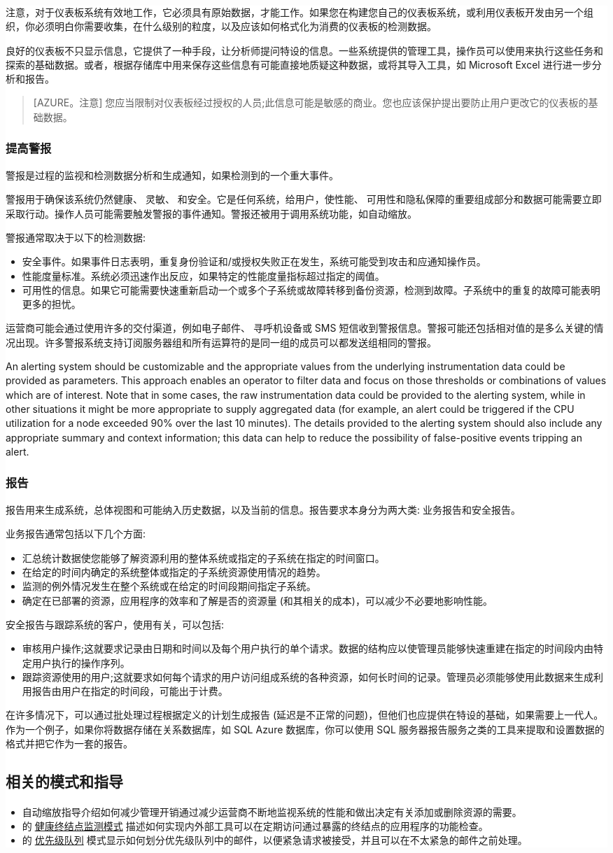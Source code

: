 注意，对于仪表板系统有效地工作，它必须具有原始数据，才能工作。如果您在构建您自己的仪表板系统，或利用仪表板开发由另一个组织，你必须明白你需要收集，在什么级别的粒度，以及应该如何格式化为消费的仪表板的检测数据。

良好的仪表板不只显示信息，它提供了一种手段，让分析师提问特设的信息。一些系统提供的管理工具，操作员可以使用来执行这些任务和探索的基础数据。或者，根据存储库中用来保存这些信息有可能直接地质疑这种数据，或将其导入工具，如 Microsoft Excel 进行进一步分析和报告。

> [AZURE。注意] 您应当限制对仪表板经过授权的人员;此信息可能是敏感的商业。您也应该保护提出要防止用户更改它的仪表板的基础数据。

### 提高警报
警报是过程的监视和检测数据分析和生成通知，如果检测到的一个重大事件。

警报用于确保该系统仍然健康、 灵敏、 和安全。它是任何系统，给用户，使性能、 可用性和隐私保障的重要组成部分和数据可能需要立即采取行动。操作人员可能需要触发警报的事件通知。警报还被用于调用系统功能，如自动缩放。

警报通常取决于以下的检测数据:

- 安全事件。如果事件日志表明，重复身份验证和/或授权失败正在发生，系统可能受到攻击和应通知操作员。
- 性能度量标准。系统必须迅速作出反应，如果特定的性能度量指标超过指定的阈值。
- 可用性的信息。如果它可能需要快速重新启动一个或多个子系统或故障转移到备份资源，检测到故障。子系统中的重复的故障可能表明更多的担忧。

运营商可能会通过使用许多的交付渠道，例如电子邮件、 寻呼机设备或 SMS 短信收到警报信息。警报可能还包括相对值的是多么关键的情况出现。许多警报系统支持订阅服务器组和所有运算符的是同一组的成员可以都发送组相同的警报。

An alerting system should be customizable and the appropriate values from the underlying instrumentation data could be provided as parameters. This approach enables an operator to filter data and focus on those thresholds or combinations of values which are of interest. Note that in some cases, the raw instrumentation data could be provided to the alerting system, while in other situations it might be more appropriate to supply aggregated data (for example, an alert could be triggered if the CPU utilization for a node exceeded 90% over the last 10 minutes). The details provided to the alerting system should also include any appropriate summary and context information; this data can help to reduce the possibility of false-positive events tripping an alert.

### 报告
报告用来生成系统，总体视图和可能纳入历史数据，以及当前的信息。报告要求本身分为两大类: 业务报告和安全报告。

业务报告通常包括以下几个方面:

- 汇总统计数据使您能够了解资源利用的整体系统或指定的子系统在指定的时间窗口。
- 在给定的时间内确定的系统整体或指定的子系统资源使用情况的趋势。
- 监测的例外情况发生在整个系统或在给定的时间段期间指定子系统。
- 确定在已部署的资源，应用程序的效率和了解是否的资源量 (和其相关的成本)，可以减少不必要地影响性能。

安全报告与跟踪系统的客户，使用有关，可以包括:

- 审核用户操作;这就要求记录由日期和时间以及每个用户执行的单个请求。数据的结构应以使管理员能够快速重建在指定的时间段内由特定用户执行的操作序列。
- 跟踪资源使用的用户;这就要求如何每个请求的用户访问组成系统的各种资源，如何长时间的记录。管理员必须能够使用此数据来生成利用报告由用户在指定的时间段，可能出于计费。

在许多情况下，可以通过批处理过程根据定义的计划生成报告 (延迟是不正常的问题)，但他们也应提供在特设的基础，如果需要上一代人。 作为一个例子，如果你将数据存储在关系数据库，如 SQL Azure 数据库，你可以使用 SQL 服务器报告服务之类的工具来提取和设置数据的格式并把它作为一套的报告。

## 相关的模式和指导
- 自动缩放指导介绍如何减少管理开销通过减少运营商不断地监视系统的性能和做出决定有关添加或删除资源的需要。
- 的 [健康终结点监测模式](https://msdn.microsoft.com/library/dn589789.aspx) 描述如何实现内外部工具可以在定期访问通过暴露的终结点的应用程序的功能检查。
- 的 [优先级队列](https://msdn.microsoft.com/library/dn589794.aspx) 模式显示如何划分优先级队列中的邮件，以便紧急请求被接受，并且可以在不太紧急的邮件之前处理。
